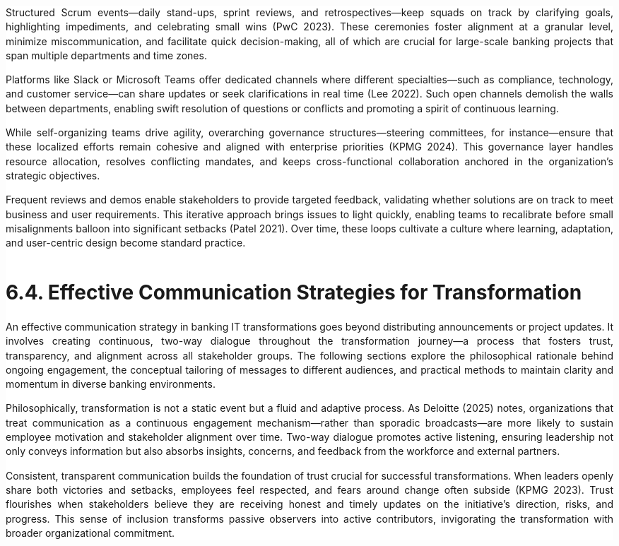 <p style="text-align: justify;">
Structured Scrum events—daily stand-ups, sprint reviews, and retrospectives—keep squads on track by clarifying goals, highlighting impediments, and celebrating small wins (PwC 2023). These ceremonies foster alignment at a granular level, minimize miscommunication, and facilitate quick decision-making, all of which are crucial for large-scale banking projects that span multiple departments and time zones.
</p>

<p style="text-align: justify;">
Platforms like Slack or Microsoft Teams offer dedicated channels where different specialties—such as compliance, technology, and customer service—can share updates or seek clarifications in real time (Lee 2022). Such open channels demolish the walls between departments, enabling swift resolution of questions or conflicts and promoting a spirit of continuous learning.
</p>

<p style="text-align: justify;">
While self-organizing teams drive agility, overarching governance structures—steering committees, for instance—ensure that these localized efforts remain cohesive and aligned with enterprise priorities (KPMG 2024). This governance layer handles resource allocation, resolves conflicting mandates, and keeps cross-functional collaboration anchored in the organization’s strategic objectives.
</p>

<p style="text-align: justify;">
Frequent reviews and demos enable stakeholders to provide targeted feedback, validating whether solutions are on track to meet business and user requirements. This iterative approach brings issues to light quickly, enabling teams to recalibrate before small misalignments balloon into significant setbacks (Patel 2021). Over time, these loops cultivate a culture where learning, adaptation, and user-centric design become standard practice.
</p>

# 6.4. Effective Communication Strategies for Transformation
<p style="text-align: justify;">
An effective communication strategy in banking IT transformations goes beyond distributing announcements or project updates. It involves creating continuous, two-way dialogue throughout the transformation journey—a process that fosters trust, transparency, and alignment across all stakeholder groups. The following sections explore the philosophical rationale behind ongoing engagement, the conceptual tailoring of messages to different audiences, and practical methods to maintain clarity and momentum in diverse banking environments.
</p>

<p style="text-align: justify;">
Philosophically, transformation is not a static event but a fluid and adaptive process. As Deloitte (2025) notes, organizations that treat communication as a continuous engagement mechanism—rather than sporadic broadcasts—are more likely to sustain employee motivation and stakeholder alignment over time. Two-way dialogue promotes active listening, ensuring leadership not only conveys information but also absorbs insights, concerns, and feedback from the workforce and external partners.
</p>

<p style="text-align: justify;">
Consistent, transparent communication builds the foundation of trust crucial for successful transformations. When leaders openly share both victories and setbacks, employees feel respected, and fears around change often subside (KPMG 2023). Trust flourishes when stakeholders believe they are receiving honest and timely updates on the initiative’s direction, risks, and progress. This sense of inclusion transforms passive observers into active contributors, invigorating the transformation with broader organizational commitment.
</p>
